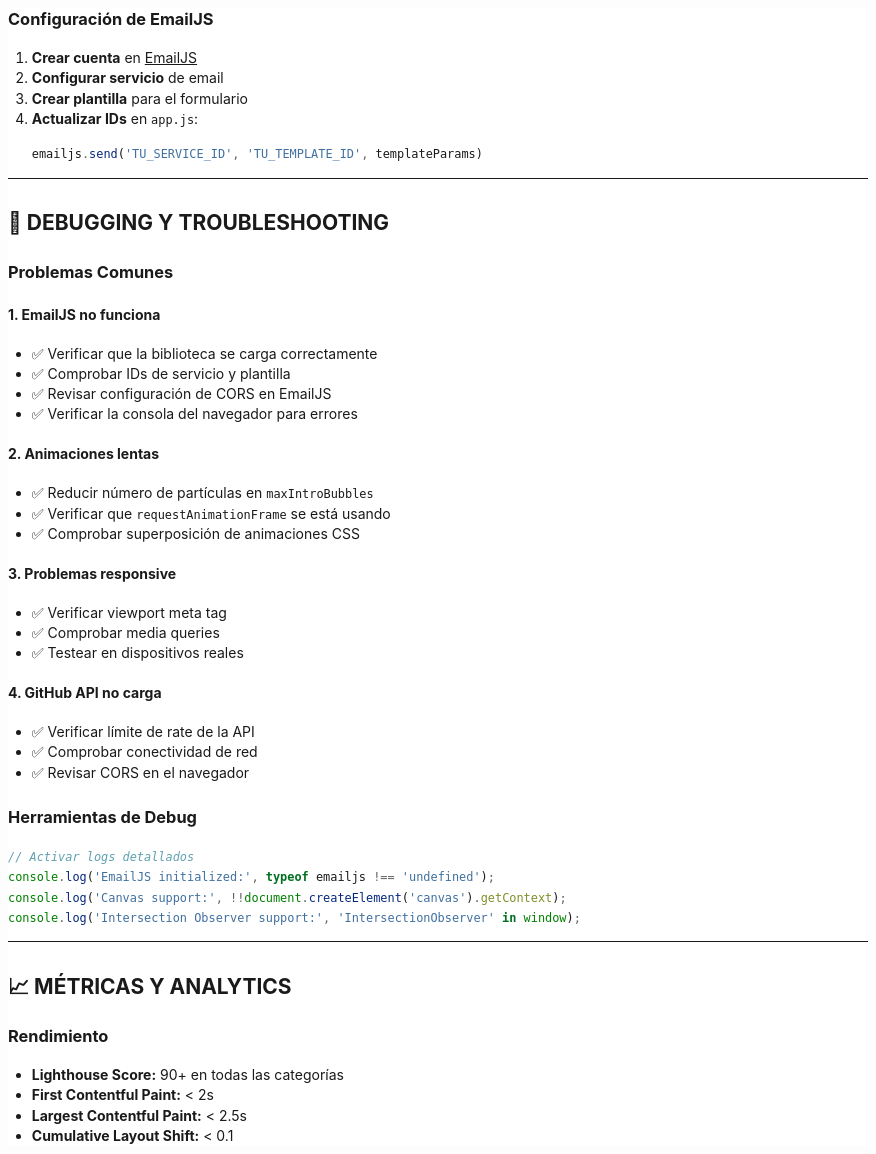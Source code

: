 ### **Configuración de EmailJS**
1. **Crear cuenta** en [EmailJS](https://www.emailjs.com/)
2. **Configurar servicio** de email
3. **Crear plantilla** para el formulario
4. **Actualizar IDs** en `app.js`:
   ```javascript
   emailjs.send('TU_SERVICE_ID', 'TU_TEMPLATE_ID', templateParams)
   ```

---

## 🐛 **DEBUGGING Y TROUBLESHOOTING**

### **Problemas Comunes**

#### **1. EmailJS no funciona**
- ✅ Verificar que la biblioteca se carga correctamente
- ✅ Comprobar IDs de servicio y plantilla
- ✅ Revisar configuración de CORS en EmailJS
- ✅ Verificar la consola del navegador para errores

#### **2. Animaciones lentas**
- ✅ Reducir número de partículas en `maxIntroBubbles`
- ✅ Verificar que `requestAnimationFrame` se está usando
- ✅ Comprobar superposición de animaciones CSS

#### **3. Problemas responsive**
- ✅ Verificar viewport meta tag
- ✅ Comprobar media queries
- ✅ Testear en dispositivos reales

#### **4. GitHub API no carga**
- ✅ Verificar límite de rate de la API
- ✅ Comprobar conectividad de red
- ✅ Revisar CORS en el navegador

### **Herramientas de Debug**
```javascript
// Activar logs detallados
console.log('EmailJS initialized:', typeof emailjs !== 'undefined');
console.log('Canvas support:', !!document.createElement('canvas').getContext);
console.log('Intersection Observer support:', 'IntersectionObserver' in window);
```

---

## 📈 **MÉTRICAS Y ANALYTICS**

### **Rendimiento**
- **Lighthouse Score:** 90+ en todas las categorías
- **First Contentful Paint:** < 2s
- **Largest Contentful Paint:** < 2.5s
- **Cumulative Layout Shift:** < 0.1
